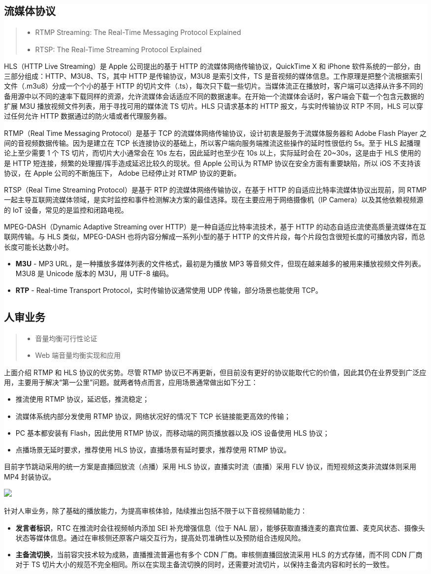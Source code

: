 流媒体协议
-----

> *   RTMP Streaming: The Real-Time Messaging Protocol Explained
>     
> *   RTSP: The Real-Time Streaming Protocol Explained
>     

HLS（HTTP Live Streaming）是 Apple 公司提出的基于 HTTP 的流媒体网络传输协议，QuickTime X 和 iPhone 软件系统的一部分，由三部分组成：HTTP、M3U8、TS，其中 HTTP 是传输协议，M3U8 是索引文件，TS 是音视频的媒体信息。工作原理是把整个流根据索引文件（.m3u8）分成一个个小的基于 HTTP 的切片文件（.ts），每次只下载一些切片。当媒体流正在播放时，客户端可以选择从许多不同的备用源中以不同的速率下载同样的资源，允许流媒体会话适应不同的数据速率。在开始一个流媒体会话时，客户端会下载一个包含元数据的扩展 M3U 播放视频文件列表，用于寻找可用的媒体流 TS 切片。HLS 只请求基本的 HTTP 报文，与实时传输协议 RTP 不同，HLS 可以穿过任何允许 HTTP 数据通过的防火墙或者代理服务器。

RTMP（Real Time Messaging Protocol）是基于 TCP 的流媒体网络传输协议，设计初衷是服务于流媒体服务器和 Adobe Flash Player 之间的音视频数据传输。因为是建立在 TCP 长连接协议的基础上，所以客户端向服务端推流这些操作的延时性很低约 5s。至于 HLS 起播理论上至少需要 1 个 TS 切片，而切片大小通常会在 10s 左右，因此延时也至少在 10s 以上，实际延时会在 20~30s，这是由于 HLS 使用的是 HTTP 短连接，频繁的处理握/挥手造成延迟比较久的现状。但 Apple 公司认为 RTMP 协议在安全方面有重要缺陷，所以 iOS 不支持该协议，在 Apple 公司的不断施压下， Adobe 已经停止对 RTMP 协议的更新。

RTSP（Real Time Streaming Protocol）是基于 RTP 的流媒体网络传输协议，在基于 HTTP 的自适应比特率流媒体协议出现前，同 RTMP 一起主导互联网流媒体领域，是实时监控和事件检测解决方案的最佳选择。现在主要应用于网络摄像机（IP Camera）以及其他依赖视频源的 IoT 设备，常见的是监控和闭路电视。

MPEG-DASH（Dynamic Adaptive Streaming over HTTP）是一种自适应比特率流技术，基于 HTTP 的动态自适应流使高质量流媒体在互联网传输。与 HLS 类似，MPEG-DASH 也将内容分解成一系列小型的基于 HTTP 的文件片段，每个片段包含很短长度的可播放内容，而总长度可能长达数小时。

*   **M3U** - MP3 URL，是一种播放多媒体列表的文件格式，最初是为播放 MP3 等音频文件，但现在越来越多的被用来播放视频文件列表。M3U8 是 Unicode 版本的 M3U，用 UTF-8 编码。
    
*   **RTP** - Real-time Transport Protocol，实时传输协议通常使用 UDP 传输，部分场景也能使用 TCP。
    

人审业务
----

> *   音量均衡可行性论证
>     
> *   Web 端音量均衡实现和应用
>     

上面介绍 RTMP 和 HLS 协议的优劣势。尽管 RTMP 协议已不再更新，但目前没有更好的协议能取代它的价值，因此其仍在业界受到广泛应用，主要用于解决“第一公里”问题。就两者特点而言，应用场景通常做出如下分工：

*   推流使用 RTMP 协议，延迟低，推流稳定；
    
*   流媒体系统内部分发使用 RTMP 协议，网络状况好的情况下 TCP 长链接能更高效的传输；
    
*   PC 基本都安装有 Flash，因此使用 RTMP 协议，而移动端的网页播放器以及 iOS 设备使用 HLS 协议；
    
*   点播场景无延时要求，推荐使用 HLS 协议，直播场景有延时要求，推荐使用 RTMP 协议。
    

目前字节跳动采用的统一方案是直播回放流（点播）采用 HLS 协议，直播实时流（直播）采用 FLV 协议，而短视频这类非流媒体则采用 MP4 封装协议。

![](https://mmbiz.qpic.cn/sz_mmbiz_png/5EcwYhllQOjGm55IArXWDHFB76XuZhSgLiapfvy5sYMIX1VO5zkJlrSJKxENcJINtoFM55AYYZE6mia9CWDSLKVw/640?wx_fmt=png&from=appmsg)

针对人审业务，除了基础的播放能力，为提高审核体验，陆续推出包括不限于以下音视频辅助能力：

*   **发言者标识**，RTC 在推流时会往视频帧内添加 SEI 补充增强信息（位于 NAL 层），能够获取直播连麦的嘉宾位置、麦克风状态、摄像头状态等媒体信息。通过在审核侧还原客户端交互行为，提高处罚准确性以及预防组合违规风险。
    
*   **主备流切换**，当前容灾技术较为成熟，直播推流普遍也有多个 CDN 厂商。审核侧直播回放流采用 HLS 的方式存储，而不同 CDN 厂商对于 TS 切片大小的规范不完全相同。所以在实现主备流切换的同时，还需要对流切片，以保持主备流内容和时长的一致性。
    
